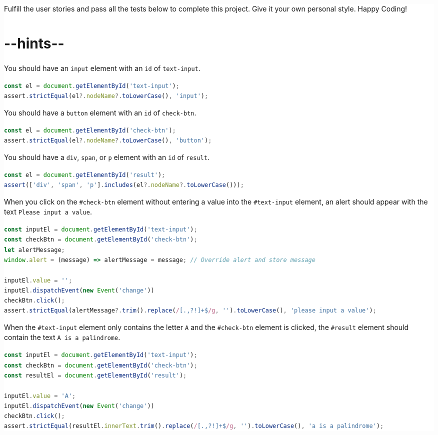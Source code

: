Fulfill the user stories and pass all the tests below to complete this project. Give it your own personal style. Happy Coding!

# --hints--

You should have an `input` element with an `id` of `text-input`.

```js
const el = document.getElementById('text-input');
assert.strictEqual(el?.nodeName?.toLowerCase(), 'input');
```

You should have a `button` element with an `id` of `check-btn`.

```js
const el = document.getElementById('check-btn');
assert.strictEqual(el?.nodeName?.toLowerCase(), 'button');
```

You should have a `div`, `span`, or `p` element with an `id` of `result`.

```js
const el = document.getElementById('result');
assert(['div', 'span', 'p'].includes(el?.nodeName?.toLowerCase()));
```

When you click on the `#check-btn` element without entering a value into the `#text-input` element, an alert should appear with the text `Please input a value`.

```js
const inputEl = document.getElementById('text-input');
const checkBtn = document.getElementById('check-btn');
let alertMessage;
window.alert = (message) => alertMessage = message; // Override alert and store message

inputEl.value = '';
inputEl.dispatchEvent(new Event('change'))
checkBtn.click();
assert.strictEqual(alertMessage?.trim().replace(/[.,?!]+$/g, '').toLowerCase(), 'please input a value');
```

When the `#text-input` element only contains the letter `A` and the `#check-btn` element is clicked, the `#result` element should contain the text `A is a palindrome`.

```js
const inputEl = document.getElementById('text-input');
const checkBtn = document.getElementById('check-btn');
const resultEl = document.getElementById('result');

inputEl.value = 'A';
inputEl.dispatchEvent(new Event('change'))
checkBtn.click();
assert.strictEqual(resultEl.innerText.trim().replace(/[.,?!]+$/g, '').toLowerCase(), 'a is a palindrome');
```
